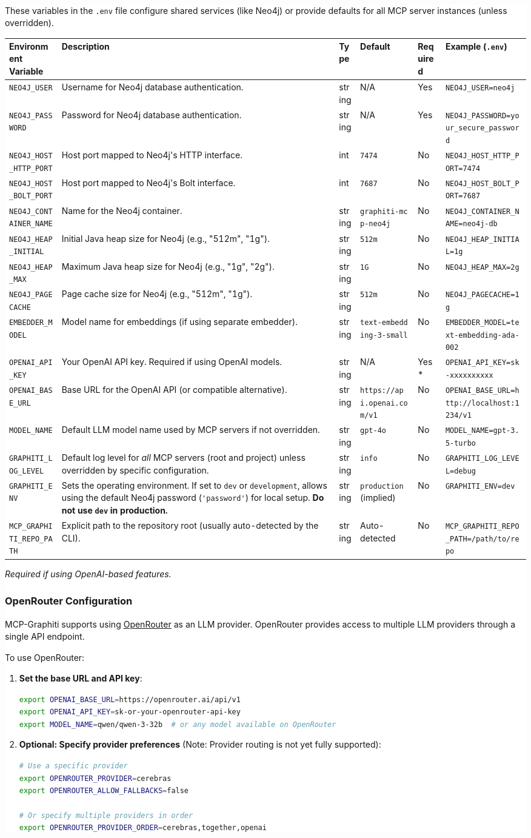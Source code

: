 These variables in the `.env` file configure shared services (like Neo4j) or provide defaults for all MCP server instances (unless overridden).

| Environment Variable       | Description                                                                                             | Type   | Default                      | Required | Example (`.env`)                               |
| :------------------------- | :------------------------------------------------------------------------------------------------------ | :----- | :--------------------------- | :------- | :--------------------------------------------- |
| `NEO4J_USER`               | Username for Neo4j database authentication.                                                             | string | N/A                          | Yes      | `NEO4J_USER=neo4j`                             |
| `NEO4J_PASSWORD`           | Password for Neo4j database authentication.                                                             | string | N/A                          | Yes      | `NEO4J_PASSWORD=your_secure_password`          |
| `NEO4J_HOST_HTTP_PORT`     | Host port mapped to Neo4j's HTTP interface.                                                             | int    | `7474`                       | No       | `NEO4J_HOST_HTTP_PORT=7474`                    |
| `NEO4J_HOST_BOLT_PORT`     | Host port mapped to Neo4j's Bolt interface.                                                             | int    | `7687`                       | No       | `NEO4J_HOST_BOLT_PORT=7687`                    |
| `NEO4J_CONTAINER_NAME`     | Name for the Neo4j container.                                                                           | string | `graphiti-mcp-neo4j`         | No       | `NEO4J_CONTAINER_NAME=neo4j-db`                |
| `NEO4J_HEAP_INITIAL`       | Initial Java heap size for Neo4j (e.g., "512m", "1g").                                                   | string | `512m`                       | No       | `NEO4J_HEAP_INITIAL=1g`                        |
| `NEO4J_HEAP_MAX`           | Maximum Java heap size for Neo4j (e.g., "1g", "2g").                                                    | string | `1G`                         | No       | `NEO4J_HEAP_MAX=2g`                            |
| `NEO4J_PAGECACHE`          | Page cache size for Neo4j (e.g., "512m", "1g").                                                         | string | `512m`                       | No       | `NEO4J_PAGECACHE=1g`                           |
| `EMBEDDER_MODEL`           | Model name for embeddings (if using separate embedder).                                          | string | `text-embedding-3-small`     | No       | `EMBEDDER_MODEL=text-embedding-ada-002`        |
| `OPENAI_API_KEY`           | Your OpenAI API key. Required if using OpenAI models.                                                   | string | N/A                          | Yes*     | `OPENAI_API_KEY=sk-xxxxxxxxxx`                 |
| `OPENAI_BASE_URL`          | Base URL for the OpenAI API (or compatible alternative).                                                | string | `https://api.openai.com/v1`  | No       | `OPENAI_BASE_URL=http://localhost:1234/v1`     |
| `MODEL_NAME`               | Default LLM model name used by MCP servers if not overridden.                                           | string | `gpt-4o`                     | No       | `MODEL_NAME=gpt-3.5-turbo`                     |
| `GRAPHITI_LOG_LEVEL`       | Default log level for *all* MCP servers (root and project) unless overridden by specific configuration. | string | `info`                       | No       | `GRAPHITI_LOG_LEVEL=debug`                     |
| `GRAPHITI_ENV`             | Sets the operating environment. If set to `dev` or `development`, allows using the default Neo4j password (`'password'`) for local setup. **Do not use `dev` in production.** | string | `production` (implied) | No       | `GRAPHITI_ENV=dev`                             |
| `MCP_GRAPHITI_REPO_PATH`   | Explicit path to the repository root (usually auto-detected by the CLI).                                | string | Auto-detected                | No       | `MCP_GRAPHITI_REPO_PATH=/path/to/repo`         |

*Required if using OpenAI-based features.*

### OpenRouter Configuration

MCP-Graphiti supports using [OpenRouter](https://openrouter.ai) as an LLM provider. OpenRouter provides access to multiple LLM providers through a single API endpoint.

To use OpenRouter:

1. **Set the base URL and API key**:
   ```bash
   export OPENAI_BASE_URL=https://openrouter.ai/api/v1
   export OPENAI_API_KEY=sk-or-your-openrouter-api-key
   export MODEL_NAME=qwen/qwen-3-32b  # or any model available on OpenRouter
   ```

2. **Optional: Specify provider preferences** (Note: Provider routing is not yet fully supported):
   ```bash
   # Use a specific provider
   export OPENROUTER_PROVIDER=cerebras
   export OPENROUTER_ALLOW_FALLBACKS=false
   
   # Or specify multiple providers in order
   export OPENROUTER_PROVIDER_ORDER=cerebras,together,openai
   ```
